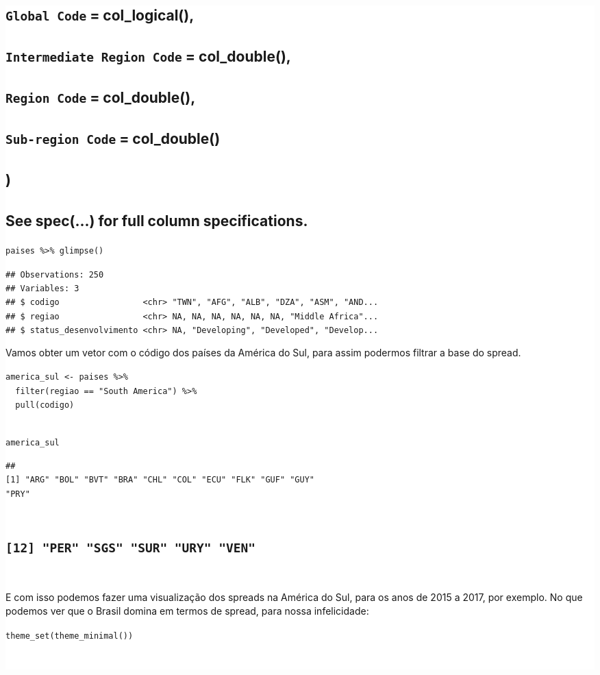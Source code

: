 ##   `Global Code` = col_logical(),
##   `Intermediate Region Code` = col_double(),
##   `Region Code` = col_double(),
##   `Sub-region Code` = col_double()
## )

## See spec(...) for full column specifications.
</code></pre>
<div class="highlight"><pre tabindex="0" class="chroma"><code class="language-r" data-lang="r"><span class="n">paises</span> <span class="o">%&gt;%</span> <span class="nf">glimpse</span><span class="p">()</span>
</code></pre></div><pre><code>## Observations: 250
## Variables: 3
## $ codigo                 &lt;chr&gt; &quot;TWN&quot;, &quot;AFG&quot;, &quot;ALB&quot;, &quot;DZA&quot;, &quot;ASM&quot;, &quot;AND...
## $ regiao                 &lt;chr&gt; NA, NA, NA, NA, NA, NA, &quot;Middle Africa&quot;...
## $ status_desenvolvimento &lt;chr&gt; NA, &quot;Developing&quot;, &quot;Developed&quot;, &quot;Develop...
</code></pre>
<p>Vamos obter um vetor com o código dos países da América do Sul, para assim
podermos filtrar a base do spread.</p>
<div class="highlight"><pre tabindex="0" class="chroma"><code class="language-r" data-lang="r"><span class="n">america_sul</span> <span class="o">&lt;-</span> <span class="n">paises</span> <span class="o">%&gt;%</span>
  <span class="nf">filter</span><span class="p">(</span><span class="n">regiao</span> <span class="o">==</span> <span class="s">&#34;South America&#34;</span><span class="p">)</span> <span class="o">%&gt;%</span>
  <span class="nf">pull</span><span class="p">(</span><span class="n">codigo</span><span class="p">)</span>

<span class="n">america_sul</span>
</code></pre></div><pre><code>##  [1] &quot;ARG&quot; &quot;BOL&quot; &quot;BVT&quot; &quot;BRA&quot; &quot;CHL&quot; &quot;COL&quot; &quot;ECU&quot; &quot;FLK&quot; &quot;GUF&quot; &quot;GUY&quot; &quot;PRY&quot;
## [12] &quot;PER&quot; &quot;SGS&quot; &quot;SUR&quot; &quot;URY&quot; &quot;VEN&quot;
</code></pre>
<p>E com isso podemos fazer uma visualização dos spreads na América do Sul, para os
anos de 2015 a 2017, por exemplo. No que podemos ver que o Brasil domina em
termos de spread, para nossa infelicidade:</p>
<div class="highlight"><pre tabindex="0" class="chroma"><code class="language-r" data-lang="r"><span class="nf">theme_set</span><span class="p">(</span><span class="nf">theme_minimal</span><span class="p">())</span>
